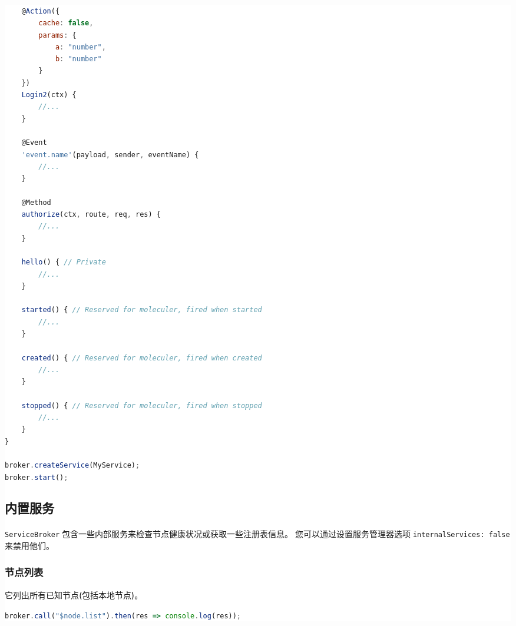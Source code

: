 ```js
    @Action({
        cache: false,
        params: {
            a: "number",
            b: "number"
        }
    })
    Login2(ctx) {
        //...
    }

    @Event
    'event.name'(payload, sender, eventName) {
        //...
    }

    @Method
    authorize(ctx, route, req, res) {
        //...
    }

    hello() { // Private
        //...
    }

    started() { // Reserved for moleculer, fired when started
        //...
    }

    created() { // Reserved for moleculer, fired when created
        //...
    }

    stopped() { // Reserved for moleculer, fired when stopped
        //...
    }
}

broker.createService(MyService);
broker.start();
```

## 内置服务
`ServiceBroker` 包含一些内部服务来检查节点健康状况或获取一些注册表信息。 您可以通过设置服务管理器选项 `internalServices: false` 来禁用他们。

### 节点列表
它列出所有已知节点(包括本地节点)。
```js
broker.call("$node.list").then(res => console.log(res));
```

